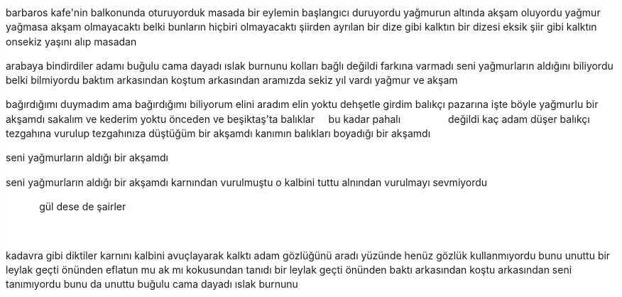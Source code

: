 
barbaros kafe'nin balkonunda oturuyorduk
masada bir eylemin başlangıcı duruyordu
yağmurun altında akşam oluyordu
yağmur yağmasa akşam olmayacaktı
belki bunların hiçbiri olmayacaktı
şiirden ayrılan bir dize gibi kalktın
bir dizesi eksik şiir gibi kalktın
onsekiz yaşını alıp masadan
 


arabaya bindirdiler adamı
buğulu cama dayadı ıslak burnunu
kolları bağlı değildi farkına varmadı
seni yağmurların aldığını biliyordu
belki bilmiyordu
baktım arkasından koştum arkasından
aramızda sekiz yıl vardı
yağmur ve akşam
 


bağırdığımı duymadım ama bağırdığımı biliyorum
elini aradım elin yoktu
dehşetle girdim balıkçı pazarına
işte böyle yağmurlu bir akşamdı
sakalım ve kederim yoktu önceden
ve beşiktaş'ta balıklar
    bu kadar pahalı
               
değildi
kaç adam düşer balıkçı tezgahına
vurulup tezgahınıza düştüğüm bir akşamdı
kanımın balıkları boyadığı bir akşamdı
 


seni yağmurların aldığı bir akşamdı
 


seni yağmurların aldığı bir akşamdı
karnından vurulmuştu o kalbini tuttu
alnından vurulmayı sevmiyordu
 


           
gül dese de şairler
 

 


kadavra gibi diktiler karnını
kalbini avuçlayarak kalktı adam
gözlüğünü aradı yüzünde
henüz gözlük kullanmıyordu bunu unuttu
bir leylak geçti önünden eflatun mu ak mı
kokusundan tanıdı bir leylak geçti önünden
baktı arkasından koştu arkasından
seni tanımıyordu bunu da unuttu
buğulu cama dayadı ıslak burnunu
 